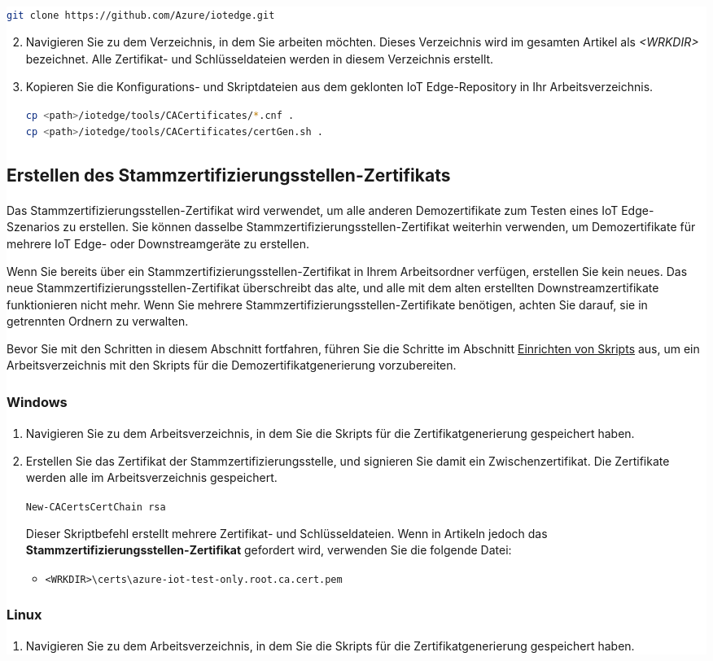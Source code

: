    ```bash
   git clone https://github.com/Azure/iotedge.git
   ```

2. Navigieren Sie zu dem Verzeichnis, in dem Sie arbeiten möchten. Dieses Verzeichnis wird im gesamten Artikel als *\<WRKDIR>* bezeichnet. Alle Zertifikat- und Schlüsseldateien werden in diesem Verzeichnis erstellt.
  
3. Kopieren Sie die Konfigurations- und Skriptdateien aus dem geklonten IoT Edge-Repository in Ihr Arbeitsverzeichnis.

   ```bash
   cp <path>/iotedge/tools/CACertificates/*.cnf .
   cp <path>/iotedge/tools/CACertificates/certGen.sh .
   ```



## <a name="create-root-ca-certificate"></a>Erstellen des Stammzertifizierungsstellen-Zertifikats

Das Stammzertifizierungsstellen-Zertifikat wird verwendet, um alle anderen Demozertifikate zum Testen eines IoT Edge-Szenarios zu erstellen.
Sie können dasselbe Stammzertifizierungsstellen-Zertifikat weiterhin verwenden, um Demozertifikate für mehrere IoT Edge- oder Downstreamgeräte zu erstellen.

Wenn Sie bereits über ein Stammzertifizierungsstellen-Zertifikat in Ihrem Arbeitsordner verfügen, erstellen Sie kein neues.
Das neue Stammzertifizierungsstellen-Zertifikat überschreibt das alte, und alle mit dem alten erstellten Downstreamzertifikate funktionieren nicht mehr.
Wenn Sie mehrere Stammzertifizierungsstellen-Zertifikate benötigen, achten Sie darauf, sie in getrennten Ordnern zu verwalten.

Bevor Sie mit den Schritten in diesem Abschnitt fortfahren, führen Sie die Schritte im Abschnitt [Einrichten von Skripts](#set-up-scripts) aus, um ein Arbeitsverzeichnis mit den Skripts für die Demozertifikatgenerierung vorzubereiten.

### <a name="windows"></a>Windows

1. Navigieren Sie zu dem Arbeitsverzeichnis, in dem Sie die Skripts für die Zertifikatgenerierung gespeichert haben.

1. Erstellen Sie das Zertifikat der Stammzertifizierungsstelle, und signieren Sie damit ein Zwischenzertifikat. Die Zertifikate werden alle im Arbeitsverzeichnis gespeichert.

   ```powershell
   New-CACertsCertChain rsa
   ```

   Dieser Skriptbefehl erstellt mehrere Zertifikat- und Schlüsseldateien. Wenn in Artikeln jedoch das **Stammzertifizierungsstellen-Zertifikat** gefordert wird, verwenden Sie die folgende Datei:

   * `<WRKDIR>\certs\azure-iot-test-only.root.ca.cert.pem`

### <a name="linux"></a>Linux

1. Navigieren Sie zu dem Arbeitsverzeichnis, in dem Sie die Skripts für die Zertifikatgenerierung gespeichert haben.
